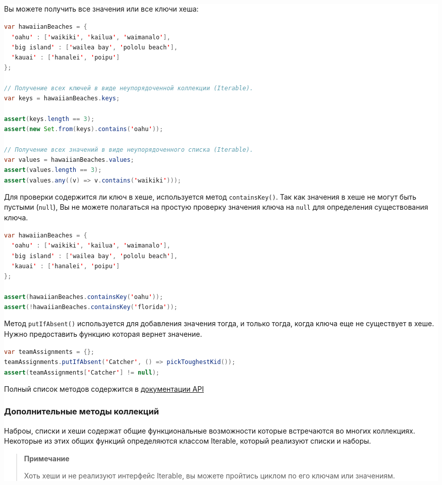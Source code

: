 Вы можете получить все значения или все ключи хеша:

```java
var hawaiianBeaches = {
  'oahu' : ['waikiki', 'kailua', 'waimanalo'],
  'big island' : ['wailea bay', 'pololu beach'],
  'kauai' : ['hanalei', 'poipu']
};

// Получение всех ключей в виде неупорядоченной коллекции (Iterable).
var keys = hawaiianBeaches.keys;

assert(keys.length == 3);
assert(new Set.from(keys).contains('oahu'));

// Получение всех значений в виде неупорядоченного списка (Iterable).
var values = hawaiianBeaches.values;
assert(values.length == 3);
assert(values.any((v) => v.contains('waikiki')));
```

Для проверки содержится ли ключ в хеше, используется метод `containsKey()`. Так как значения в хеше не могут быть пустыми (`null`), Вы не можете полагаться на простую проверку значения ключа на `null` для определения существования ключа.

```java
var hawaiianBeaches = {
  'oahu' : ['waikiki', 'kailua', 'waimanalo'],
  'big island' : ['wailea bay', 'pololu beach'],
  'kauai' : ['hanalei', 'poipu']
};

assert(hawaiianBeaches.containsKey('oahu'));
assert(!hawaiianBeaches.containsKey('florida'));
```

Метод `putIfAbsent()` используется для добавления значения тогда, и только тогда, когда ключа еще не существует в хеше. Нужно предоставить функцию которая вернет значение.

```java
var teamAssignments = {};
teamAssignments.putIfAbsent('Catcher', () => pickToughestKid());
assert(teamAssignments['Catcher'] != null);
```

Полный список методов содержится в [документации API](http://api.dartlang.org/dart_core/Map.html)

### Дополнительные методы коллекций

Наброы, списки и хеши содержат общие функциональные возможности которые встречаются во многих коллекциях. Некоторые из этих общих функций определяются классом Iterable, который реализуют списки и наборы.


> **Примечание**
> 
> Хоть хеши и не реализуют интерфейс Iterable, вы можете пройтись циклом по его ключам или значениям.
